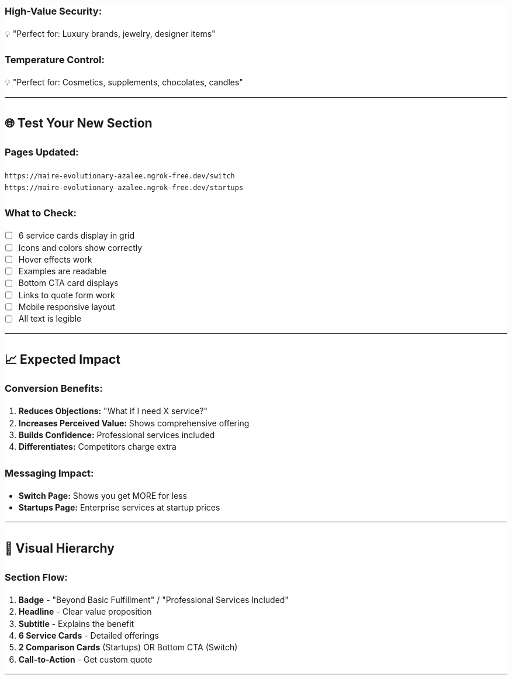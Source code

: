 ### High-Value Security:
💡 "Perfect for: Luxury brands, jewelry, designer items"

### Temperature Control:
💡 "Perfect for: Cosmetics, supplements, chocolates, candles"

---

## 🌐 Test Your New Section

### Pages Updated:
```
https://maire-evolutionary-azalee.ngrok-free.dev/switch
https://maire-evolutionary-azalee.ngrok-free.dev/startups
```

### What to Check:
- [ ] 6 service cards display in grid
- [ ] Icons and colors show correctly
- [ ] Hover effects work
- [ ] Examples are readable
- [ ] Bottom CTA card displays
- [ ] Links to quote form work
- [ ] Mobile responsive layout
- [ ] All text is legible

---

## 📈 Expected Impact

### Conversion Benefits:
1. **Reduces Objections:** "What if I need X service?"
2. **Increases Perceived Value:** Shows comprehensive offering
3. **Builds Confidence:** Professional services included
4. **Differentiates:** Competitors charge extra

### Messaging Impact:
- **Switch Page:** Shows you get MORE for less
- **Startups Page:** Enterprise services at startup prices

---

## 🎨 Visual Hierarchy

### Section Flow:
1. **Badge** - "Beyond Basic Fulfillment" / "Professional Services Included"
2. **Headline** - Clear value proposition
3. **Subtitle** - Explains the benefit
4. **6 Service Cards** - Detailed offerings
5. **2 Comparison Cards** (Startups) OR Bottom CTA (Switch)
6. **Call-to-Action** - Get custom quote

---